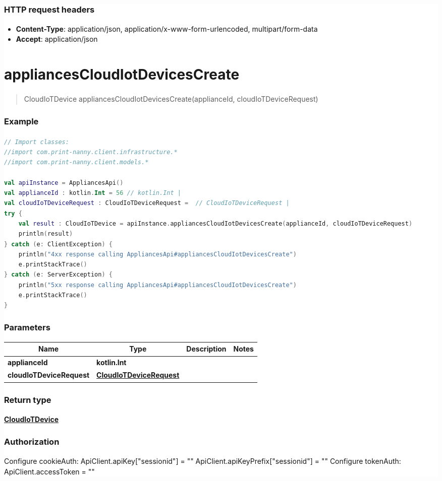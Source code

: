 ### HTTP request headers

 - **Content-Type**: application/json, application/x-www-form-urlencoded, multipart/form-data
 - **Accept**: application/json

<a name="appliancesCloudIotDevicesCreate"></a>
# **appliancesCloudIotDevicesCreate**
> CloudIoTDevice appliancesCloudIotDevicesCreate(applianceId, cloudIoTDeviceRequest)



### Example
```kotlin
// Import classes:
//import com.print-nanny.client.infrastructure.*
//import com.print-nanny.client.models.*

val apiInstance = AppliancesApi()
val applianceId : kotlin.Int = 56 // kotlin.Int | 
val cloudIoTDeviceRequest : CloudIoTDeviceRequest =  // CloudIoTDeviceRequest | 
try {
    val result : CloudIoTDevice = apiInstance.appliancesCloudIotDevicesCreate(applianceId, cloudIoTDeviceRequest)
    println(result)
} catch (e: ClientException) {
    println("4xx response calling AppliancesApi#appliancesCloudIotDevicesCreate")
    e.printStackTrace()
} catch (e: ServerException) {
    println("5xx response calling AppliancesApi#appliancesCloudIotDevicesCreate")
    e.printStackTrace()
}
```

### Parameters

Name | Type | Description  | Notes
------------- | ------------- | ------------- | -------------
 **applianceId** | **kotlin.Int**|  |
 **cloudIoTDeviceRequest** | [**CloudIoTDeviceRequest**](CloudIoTDeviceRequest.md)|  |

### Return type

[**CloudIoTDevice**](CloudIoTDevice.md)

### Authorization


Configure cookieAuth:
    ApiClient.apiKey["sessionid"] = ""
    ApiClient.apiKeyPrefix["sessionid"] = ""
Configure tokenAuth:
    ApiClient.accessToken = ""
